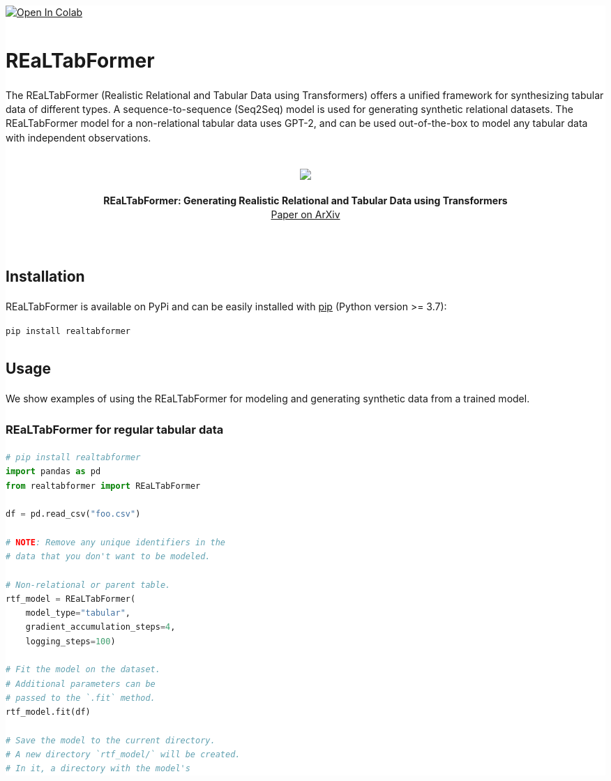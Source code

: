 <a href="https://colab.research.google.com/github/avsolatorio/RealTabFormer/blob/main/colab/REaLTabFormer_GeoValidator_Example.ipynb" target="_parent"><img src="https://colab.research.google.com/assets/colab-badge.svg" alt="Open In Colab"/></a>

# REaLTabFormer

The REaLTabFormer (Realistic Relational and Tabular Data using Transformers) offers a unified framework for synthesizing tabular data of different types. A sequence-to-sequence (Seq2Seq) model is used for generating synthetic relational datasets. The REaLTabFormer model for a non-relational tabular data uses GPT-2, and can be used out-of-the-box to model any tabular data with independent observations.
<br>
<br>
<p align="center">
<img src="https://github.com/avsolatorio/RealTabFormer/raw/main/img/REalTabFormer_Final_EQ.png" style="width:75%"/>
</p>
<p align="center">
<strong>REaLTabFormer: Generating Realistic Relational and Tabular Data using Transformers</strong>
<br>
<a href="https://arxiv.org/abs/2302.02041">Paper on ArXiv</a>
</p>
<br>



## Installation

REaLTabFormer is available on PyPi and can be easily installed with [pip](https://pypi.org/project/pip/) (Python version >= 3.7):

```bash
pip install realtabformer
```

## Usage

We show examples of using the REaLTabFormer for modeling and generating synthetic data from a trained model.

### REaLTabFormer for regular tabular data


```Python
# pip install realtabformer
import pandas as pd
from realtabformer import REaLTabFormer

df = pd.read_csv("foo.csv")

# NOTE: Remove any unique identifiers in the
# data that you don't want to be modeled.

# Non-relational or parent table.
rtf_model = REaLTabFormer(
    model_type="tabular",
    gradient_accumulation_steps=4,
    logging_steps=100)

# Fit the model on the dataset.
# Additional parameters can be
# passed to the `.fit` method.
rtf_model.fit(df)

# Save the model to the current directory.
# A new directory `rtf_model/` will be created.
# In it, a directory with the model's
```
